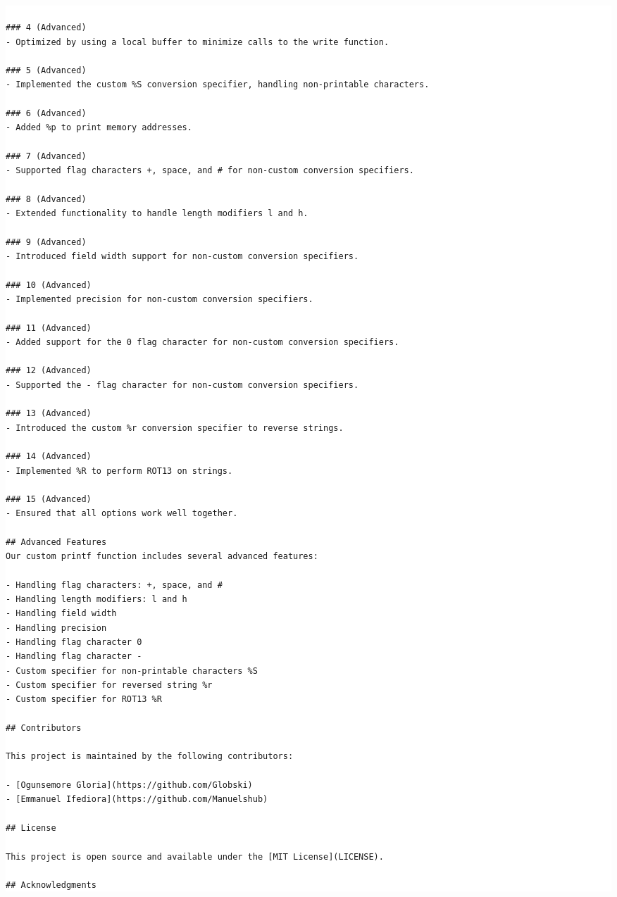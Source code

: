 ```

### 4 (Advanced)
- Optimized by using a local buffer to minimize calls to the write function.

### 5 (Advanced)
- Implemented the custom %S conversion specifier, handling non-printable characters.

### 6 (Advanced)
- Added %p to print memory addresses.

### 7 (Advanced)
- Supported flag characters +, space, and # for non-custom conversion specifiers.

### 8 (Advanced)
- Extended functionality to handle length modifiers l and h.

### 9 (Advanced)
- Introduced field width support for non-custom conversion specifiers.

### 10 (Advanced)
- Implemented precision for non-custom conversion specifiers.

### 11 (Advanced)
- Added support for the 0 flag character for non-custom conversion specifiers.

### 12 (Advanced)
- Supported the - flag character for non-custom conversion specifiers.

### 13 (Advanced)
- Introduced the custom %r conversion specifier to reverse strings.

### 14 (Advanced)
- Implemented %R to perform ROT13 on strings.

### 15 (Advanced)
- Ensured that all options work well together.

## Advanced Features
Our custom printf function includes several advanced features:

- Handling flag characters: +, space, and #
- Handling length modifiers: l and h
- Handling field width
- Handling precision
- Handling flag character 0
- Handling flag character -
- Custom specifier for non-printable characters %S
- Custom specifier for reversed string %r
- Custom specifier for ROT13 %R

## Contributors

This project is maintained by the following contributors:

- [Ogunsemore Gloria](https://github.com/Globski)
- [Emmanuel Ifediora](https://github.com/Manuelshub)

## License

This project is open source and available under the [MIT License](LICENSE).

## Acknowledgments

```